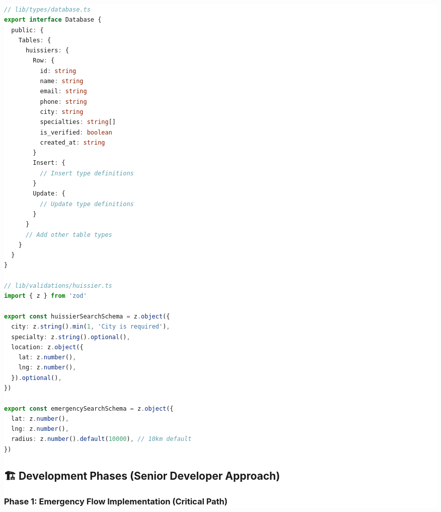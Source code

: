 ````typescript
// lib/types/database.ts
export interface Database {
  public: {
    Tables: {
      huissiers: {
        Row: {
          id: string
          name: string
          email: string
          phone: string
          city: string
          specialties: string[]
          is_verified: boolean
          created_at: string
        }
        Insert: {
          // Insert type definitions
        }
        Update: {
          // Update type definitions
        }
      }
      // Add other table types
    }
  }
}

// lib/validations/huissier.ts
import { z } from 'zod'

export const huissierSearchSchema = z.object({
  city: z.string().min(1, 'City is required'),
  specialty: z.string().optional(),
  location: z.object({
    lat: z.number(),
    lng: z.number(),
  }).optional(),
})

export const emergencySearchSchema = z.object({
  lat: z.number(),
  lng: z.number(),
  radius: z.number().default(10000), // 10km default
})
````

## 🏗️ Development Phases (Senior Developer Approach)

### Phase 1: Emergency Flow Implementation (Critical Path)
